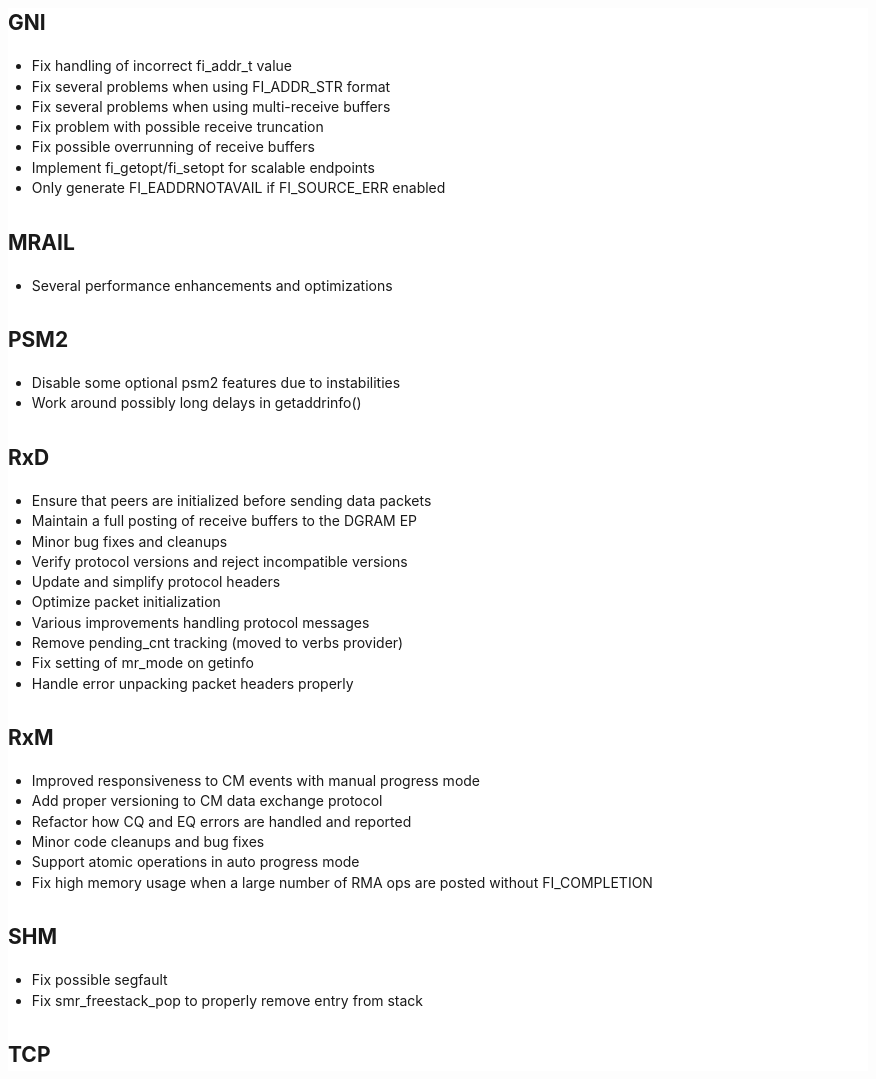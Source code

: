 ## GNI

- Fix handling of incorrect fi_addr_t value
- Fix several problems when using FI_ADDR_STR format
- Fix several problems when using multi-receive buffers
- Fix problem with possible receive truncation
- Fix possible overrunning of receive buffers
- Implement fi_getopt/fi_setopt for scalable endpoints
- Only generate FI_EADDRNOTAVAIL if FI_SOURCE_ERR enabled

## MRAIL

- Several performance enhancements and optimizations

## PSM2

- Disable some optional psm2 features due to instabilities
- Work around possibly long delays in getaddrinfo()

## RxD

- Ensure that peers are initialized before sending data packets
- Maintain a full posting of receive buffers to the DGRAM EP
- Minor bug fixes and cleanups
- Verify protocol versions and reject incompatible versions
- Update and simplify protocol headers
- Optimize packet initialization
- Various improvements handling protocol messages
- Remove pending_cnt tracking (moved to verbs provider)
- Fix setting of mr_mode on getinfo
- Handle error unpacking packet headers properly

## RxM

- Improved responsiveness to CM events with manual progress mode
- Add proper versioning to CM data exchange protocol
- Refactor how CQ and EQ errors are handled and reported
- Minor code cleanups and bug fixes
- Support atomic operations in auto progress mode
- Fix high memory usage when a large number of RMA ops are posted without
  FI_COMPLETION

## SHM

- Fix possible segfault
- Fix smr_freestack_pop to properly remove entry from stack

## TCP
